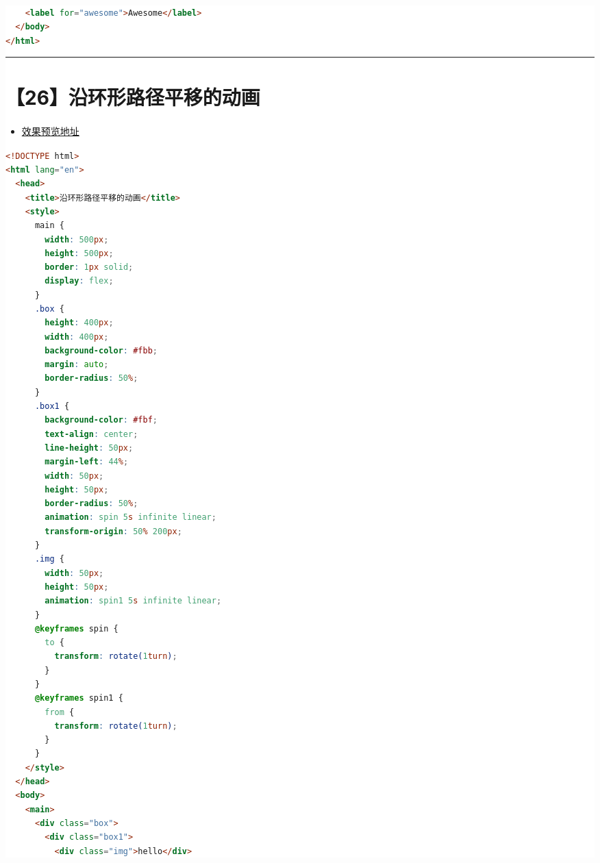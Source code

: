 ```html
    <label for="awesome">Awesome</label>
  </body>
</html>
```

---

# 【26】沿环形路径平移的动画

- [效果预览地址](https://firefly1984982452.github.io/my-web-page/circle-animation.html)

```html
<!DOCTYPE html>
<html lang="en">
  <head>
    <title>沿环形路径平移的动画</title>
    <style>
      main {
        width: 500px;
        height: 500px;
        border: 1px solid;
        display: flex;
      }
      .box {
        height: 400px;
        width: 400px;
        background-color: #fbb;
        margin: auto;
        border-radius: 50%;
      }
      .box1 {
        background-color: #fbf;
        text-align: center;
        line-height: 50px;
        margin-left: 44%;
        width: 50px;
        height: 50px;
        border-radius: 50%;
        animation: spin 5s infinite linear;
        transform-origin: 50% 200px;
      }
      .img {
        width: 50px;
        height: 50px;
        animation: spin1 5s infinite linear;
      }
      @keyframes spin {
        to {
          transform: rotate(1turn);
        }
      }
      @keyframes spin1 {
        from {
          transform: rotate(1turn);
        }
      }
    </style>
  </head>
  <body>
    <main>
      <div class="box">
        <div class="box1">
          <div class="img">hello</div>
```